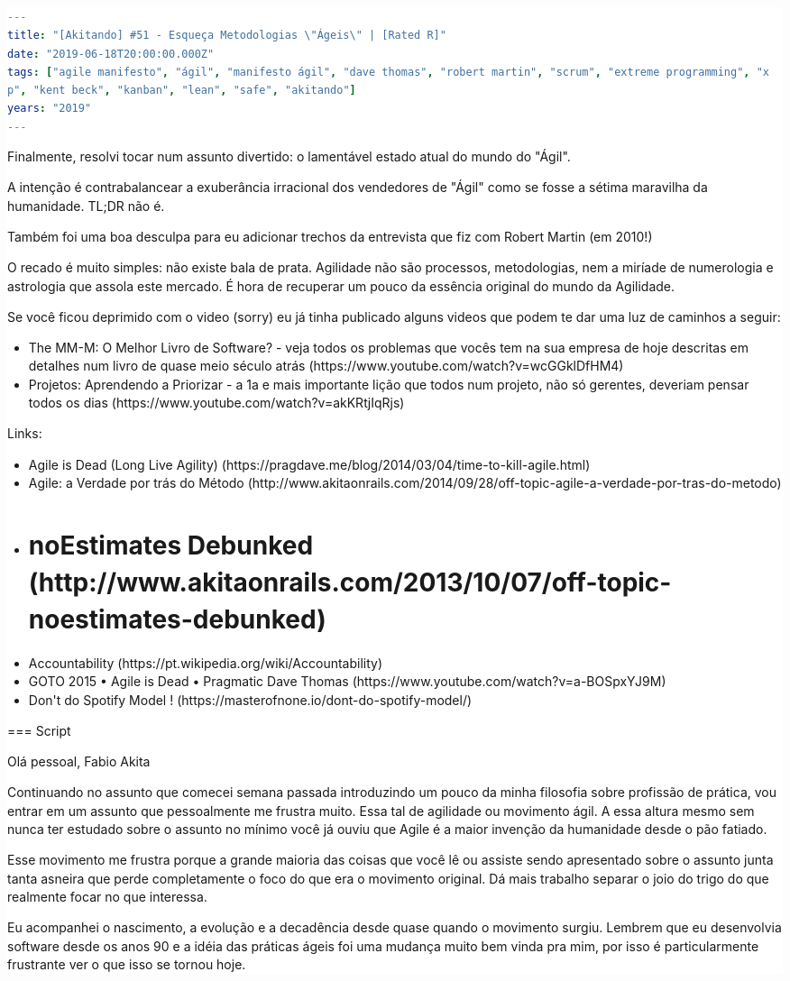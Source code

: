 ```yaml
---
title: "[Akitando] #51 - Esqueça Metodologias \"Ágeis\" | [Rated R]"
date: "2019-06-18T20:00:00.000Z"
tags: ["agile manifesto", "ágil", "manifesto ágil", "dave thomas", "robert martin", "scrum", "extreme programming", "xp", "kent beck", "kanban", "lean", "safe", "akitando"]
years: "2019"
---
```


<p><iframe width="560" height="315" src="https://www.youtube.com/embed/xjjX3R2WuoM" frameborder="0" allow="accelerometer; autoplay; encrypted-media; gyroscope; picture-in-picture" allowfullscreen=""></iframe>
</p>
<p>Finalmente, resolvi tocar num assunto divertido: o lamentável estado atual do mundo do "Ágil".</p>
<p>A intenção é contrabalancear a exuberância irracional dos vendedores de "Ágil" como se fosse a sétima maravilha da humanidade. TL;DR não é.</p>
<p>Também foi uma boa desculpa para eu adicionar trechos da entrevista que fiz com Robert Martin (em 2010!)</p>
<p>O recado é muito simples: não existe bala de prata. Agilidade não são processos, metodologias, nem a miríade de numerologia e astrologia que assola este mercado. É hora de recuperar um pouco da essência original do mundo da Agilidade.</p>
<p>Se você ficou deprimido com o video (sorry) eu já tinha publicado alguns videos que podem te dar uma luz de caminhos a seguir:</p>
<ul>
  <li>The MM-M: O Melhor Livro de Software? - veja todos os problemas que vocês tem na sua empresa de hoje descritas em detalhes num livro de quase meio século atrás (https://www.youtube.com/watch?v=wcGGklDfHM4)</li>
  <li>Projetos: Aprendendo a Priorizar - a 1a e mais importante lição que todos num projeto, não só gerentes, deveriam pensar todos os dias (https://www.youtube.com/watch?v=akKRtjIqRjs)</li>
</ul>
<p>Links:</p>
<ul>
  <li>Agile is Dead (Long Live Agility) (https://pragdave.me/blog/2014/03/04/time-to-kill-agile.html)</li>
  <li>Agile: a Verdade por trás do Método (http://www.akitaonrails.com/2014/09/28/off-topic-agile-a-verdade-por-tras-do-metodo)</li>
  <li>
    <h1>noEstimates Debunked (http://www.akitaonrails.com/2013/10/07/off-topic-noestimates-debunked)</h1>
  </li>
  <li>Accountability (https://pt.wikipedia.org/wiki/Accountability)</li>
  <li>GOTO 2015 • Agile is Dead • Pragmatic Dave Thomas (https://www.youtube.com/watch?v=a-BOSpxYJ9M)</li>
  <li>Don't do Spotify Model ! (https://masterofnone.io/dont-do-spotify-model/)</li>
</ul>
<p></p>
<p></p>
<p>=== Script</p>
<p>Olá pessoal, Fabio Akita</p>
<p>Continuando no assunto que comecei semana passada introduzindo um pouco da minha filosofia sobre profissão de prática, vou entrar em um assunto que pessoalmente me frustra muito. Essa tal de agilidade ou movimento ágil. A essa altura mesmo sem nunca ter estudado sobre o assunto no mínimo você já ouviu que Agile é a maior invenção da humanidade desde o pão fatiado.</p>
<p>Esse movimento me frustra porque a grande maioria das coisas que você lê ou assiste sendo apresentado sobre o assunto junta tanta asneira que perde completamente o foco do que era o movimento original. Dá mais trabalho separar o joio do trigo do que realmente focar no que interessa.</p>
<p>Eu acompanhei o nascimento, a evolução e a decadência desde quase quando o movimento surgiu. Lembrem que eu desenvolvia software desde os anos 90 e a idéia das práticas ágeis foi uma mudança muito bem vinda pra mim, por isso é particularmente frustrante ver o que isso se tornou hoje.</p>